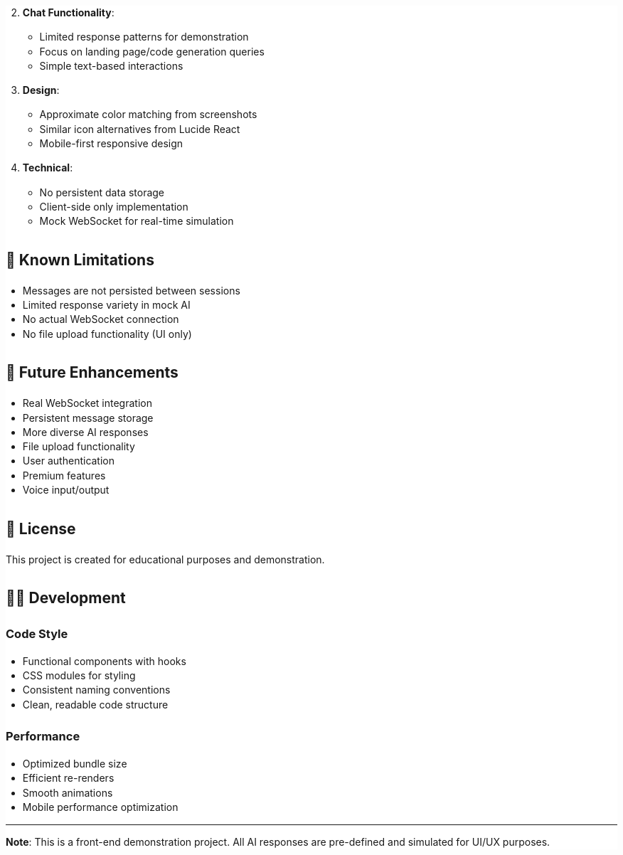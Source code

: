 2. **Chat Functionality**:
   - Limited response patterns for demonstration
   - Focus on landing page/code generation queries
   - Simple text-based interactions

3. **Design**:
   - Approximate color matching from screenshots
   - Similar icon alternatives from Lucide React
   - Mobile-first responsive design

4. **Technical**:
   - No persistent data storage
   - Client-side only implementation
   - Mock WebSocket for real-time simulation

## 🐛 Known Limitations

- Messages are not persisted between sessions
- Limited response variety in mock AI
- No actual WebSocket connection
- No file upload functionality (UI only)

## 🔮 Future Enhancements

- Real WebSocket integration
- Persistent message storage
- More diverse AI responses
- File upload functionality
- User authentication
- Premium features
- Voice input/output

## 📄 License

This project is created for educational purposes and demonstration.

## 👨‍💻 Development

### Code Style
- Functional components with hooks
- CSS modules for styling
- Consistent naming conventions
- Clean, readable code structure

### Performance
- Optimized bundle size
- Efficient re-renders
- Smooth animations
- Mobile performance optimization

---

**Note**: This is a front-end demonstration project. All AI responses are pre-defined and simulated for UI/UX purposes.
